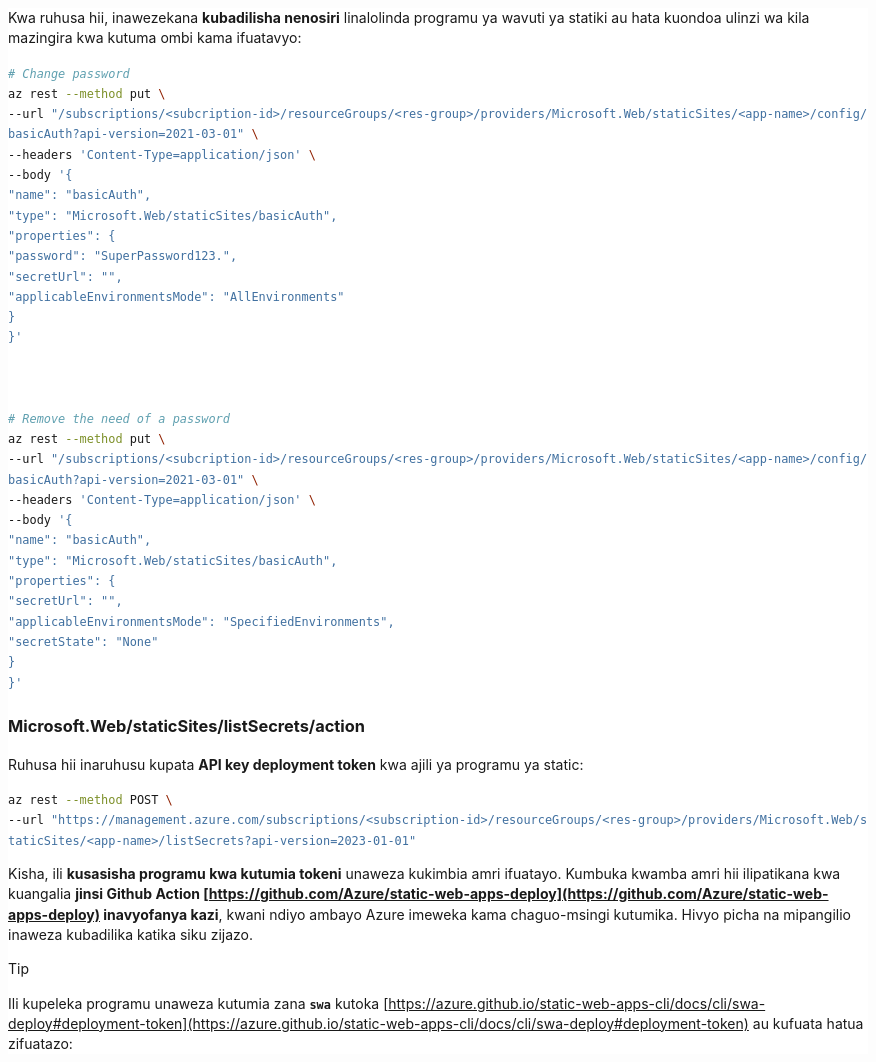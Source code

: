 Kwa ruhusa hii, inawezekana **kubadilisha nenosiri** linalolinda programu ya wavuti ya statiki au hata kuondoa ulinzi wa kila mazingira kwa kutuma ombi kama ifuatavyo:
```bash
# Change password
az rest --method put \
--url "/subscriptions/<subcription-id>/resourceGroups/<res-group>/providers/Microsoft.Web/staticSites/<app-name>/config/basicAuth?api-version=2021-03-01" \
--headers 'Content-Type=application/json' \
--body '{
"name": "basicAuth",
"type": "Microsoft.Web/staticSites/basicAuth",
"properties": {
"password": "SuperPassword123.",
"secretUrl": "",
"applicableEnvironmentsMode": "AllEnvironments"
}
}'



# Remove the need of a password
az rest --method put \
--url "/subscriptions/<subcription-id>/resourceGroups/<res-group>/providers/Microsoft.Web/staticSites/<app-name>/config/basicAuth?api-version=2021-03-01" \
--headers 'Content-Type=application/json' \
--body '{
"name": "basicAuth",
"type": "Microsoft.Web/staticSites/basicAuth",
"properties": {
"secretUrl": "",
"applicableEnvironmentsMode": "SpecifiedEnvironments",
"secretState": "None"
}
}'
```
### Microsoft.Web/staticSites/listSecrets/action

Ruhusa hii inaruhusu kupata **API key deployment token** kwa ajili ya programu ya static:
```bash
az rest --method POST \
--url "https://management.azure.com/subscriptions/<subscription-id>/resourceGroups/<res-group>/providers/Microsoft.Web/staticSites/<app-name>/listSecrets?api-version=2023-01-01"
```
Kisha, ili **kusasisha programu kwa kutumia tokeni** unaweza kukimbia amri ifuatayo. Kumbuka kwamba amri hii ilipatikana kwa kuangalia **jinsi Github Action [https://github.com/Azure/static-web-apps-deploy](https://github.com/Azure/static-web-apps-deploy) inavyofanya kazi**, kwani ndiyo ambayo Azure imeweka kama chaguo-msingi kutumika. Hivyo picha na mipangilio inaweza kubadilika katika siku zijazo.

> [!TIP]
> Ili kupeleka programu unaweza kutumia zana **`swa`** kutoka [https://azure.github.io/static-web-apps-cli/docs/cli/swa-deploy#deployment-token](https://azure.github.io/static-web-apps-cli/docs/cli/swa-deploy#deployment-token) au kufuata hatua zifuatazo:
